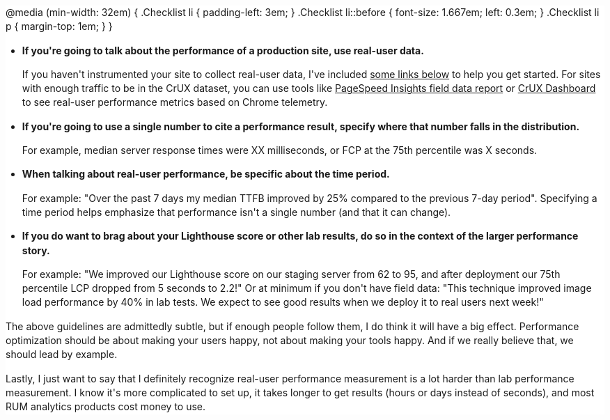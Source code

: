 @media (min-width: 32em) {
  .Checklist li {
    padding-left: 3em;
  }
  .Checklist li::before {
    font-size: 1.667em;
    left: 0.3em;
  }
  .Checklist li p {
    margin-top: 1em;
  }
}
</style>

<ul class="Checklist">
  <li>
    <strong>If you're going to talk about the performance of a production site, use real-user data.</strong>
    <p>If you haven't instrumented your site to collect real-user data, I've included <a href="#additional-resources">some links below</a> to help you get started. For sites with enough traffic to be in the CrUX dataset, you can use tools like <a href="https://developers.google.com/speed/docs/insights/v5/about#crux">PageSpeed Insights field data report</a> or <a href="https://web.dev/chrome-ux-report-data-studio-dashboard/">CrUX Dashboard</a> to see real-user performance metrics based on Chrome telemetry.</p>
  </li>
  <li>
    <strong>If you're going to use a single number to cite a performance result, specify where that number falls in the distribution.</strong>
    <p>For example, median server response times were XX milliseconds, or FCP at the 75th percentile was X seconds.</p>
  </li>
  <li>
    <strong>When talking about real-user performance, be specific about the time period.</strong>
    <p>For example: "Over the past 7 days my median TTFB improved by 25% compared to the previous 7-day period". Specifying a time period helps emphasize that performance isn't a single number (and that it can change).</p>
  </li>
  <li>
    <strong>If you do want to brag about your Lighthouse score or other lab results, do so in the context of the larger performance story.</strong>
    <p>For example: "We improved our Lighthouse score on our staging server from 62 to 95, and after deployment our 75th percentile LCP dropped from 5 seconds to 2.2!" Or at minimum if you don't have field data: "This technique improved image load performance by 40% in lab tests. We expect to see good results when we deploy it to real users next week!"</p>
  </li>
</ul>

​​The above guidelines are admittedly subtle, but if enough people follow them, I do think it will have a big effect. Performance optimization should be about making your users happy, not about making your tools happy. And if we really believe that, we should lead by example.

Lastly, I just want to say that I definitely recognize real-user performance measurement is a lot harder than lab performance measurement. I know it's more complicated to set up, it takes longer to get results (hours or days instead of seconds), and most RUM analytics products cost money to use.
